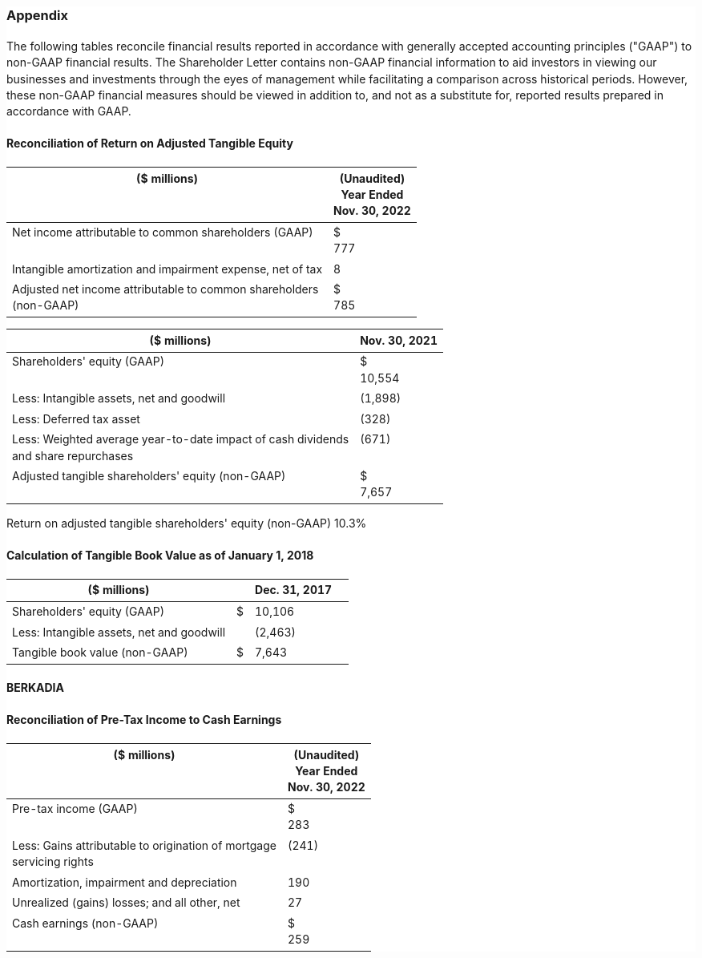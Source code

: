### Appendix

The following tables reconcile financial results reported in accordance with generally accepted accounting principles ("GAAP") to non-GAAP financial results. The Shareholder Letter contains non-GAAP financial information to aid investors in viewing our businesses and investments through the eyes of management while facilitating a comparison across historical periods. However, these non-GAAP financial measures should be viewed in addition to, and not as a substitute for, reported results prepared in accordance with GAAP.

#### **Reconciliation of Return on Adjusted Tangible Equity**

| (\$ millions)                                                         | (Unaudited)<br>Year Ended<br>Nov. 30, 2022 |
|-----------------------------------------------------------------------|--------------------------------------------|
| Net income attributable to common shareholders (GAAP)                 | \$<br>777                                  |
| Intangible amortization and impairment expense, net of tax            | 8                                          |
| Adjusted net income attributable to common shareholders<br>(non-GAAP) | \$<br>785                                  |

| (\$ millions)                                                                         | Nov. 30, 2021 |
|---------------------------------------------------------------------------------------|---------------|
| Shareholders' equity (GAAP)                                                           | \$<br>10,554  |
| Less: Intangible assets, net and goodwill                                             | (1,898)       |
| Less: Deferred tax asset                                                              | (328)         |
| Less: Weighted average year-to-date impact of cash dividends<br>and share repurchases | (671)         |
| Adjusted tangible shareholders' equity (non-GAAP)                                     | \$<br>7,657   |

Return on adjusted tangible shareholders' equity (non-GAAP) 10.3%

#### **Calculation of Tangible Book Value as of January 1, 2018**

| (\$ millions)                             |    | Dec. 31, 2017 |  |
|-------------------------------------------|----|---------------|--|
| Shareholders' equity (GAAP)               | \$ | 10,106        |  |
| Less: Intangible assets, net and goodwill |    | (2,463)       |  |
| Tangible book value (non-GAAP)            | \$ | 7,643         |  |

#### **BERKADIA**

#### **Reconciliation of Pre-Tax Income to Cash Earnings**

| (\$ millions)                                                           | (Unaudited)<br>Year Ended<br>Nov. 30, 2022 |
|-------------------------------------------------------------------------|--------------------------------------------|
| Pre-tax income (GAAP)                                                   | \$<br>283                                  |
| Less: Gains attributable to origination of mortgage<br>servicing rights | (241)                                      |
| Amortization, impairment and depreciation                               | 190                                        |
| Unrealized (gains) losses; and all other, net                           | 27                                         |
| Cash earnings (non-GAAP)                                                | \$<br>259                                  |

